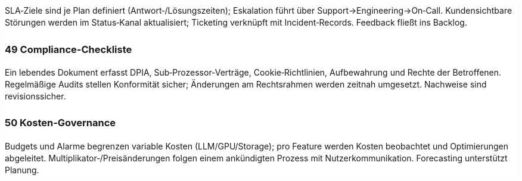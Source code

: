 SLA‑Ziele sind je Plan definiert (Antwort‑/Lösungszeiten); Eskalation führt über Support→Engineering→On‑Call. Kundensichtbare Störungen werden im Status‑Kanal aktualisiert; Ticketing verknüpft mit Incident‑Records. Feedback fließt ins Backlog.

### 49 Compliance-Checkliste

Ein lebendes Dokument erfasst DPIA, Sub‑Prozessor‑Verträge, Cookie‑Richtlinien, Aufbewahrung und Rechte der Betroffenen. Regelmäßige Audits stellen Konformität sicher; Änderungen am Rechtsrahmen werden zeitnah umgesetzt. Nachweise sind revisionssicher.

### 50 Kosten-Governance

Budgets und Alarme begrenzen variable Kosten (LLM/GPU/Storage); pro Feature werden Kosten beobachtet und Optimierungen abgeleitet. Multiplikator‑/Preisänderungen folgen einem ankündigten Prozess mit Nutzerkommunikation. Forecasting unterstützt Planung.
